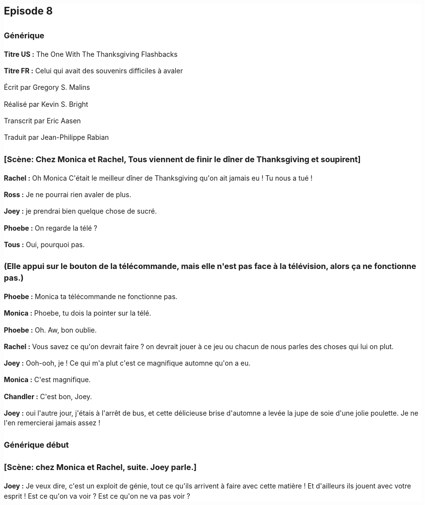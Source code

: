## Episode 8

### Générique

**Titre US :** The One With The Thanksgiving Flashbacks

**Titre FR :** Celui qui avait des souvenirs difficiles à avaler

Écrit par Gregory S. Malins

Réalisé par Kevin S. Bright

Transcrit par Eric Aasen

Traduit par Jean-Philippe Rabian



### [Scène: Chez Monica et Rachel, Tous viennent de finir le dîner de Thanksgiving et soupirent]

**Rachel :** Oh Monica C'était le meilleur dîner de Thanksgiving qu'on ait jamais eu ! Tu nous a tué !

**Ross :** Je ne pourrai rien avaler de plus.

**Joey :** je prendrai bien quelque chose de sucré.

**Phoebe :** On regarde la télé ?

**Tous :** Oui, pourquoi pas.

### (Elle appui sur le bouton de la télécommande, mais elle n'est pas face à la télévision, alors ça ne fonctionne pas.)

**Phoebe :** Monica ta télécommande ne fonctionne pas.

**Monica :** Phoebe, tu dois la pointer sur la télé.

**Phoebe :** Oh. Aw, bon oublie.

**Rachel :** Vous savez ce qu'on devrait faire ? on devrait jouer à ce jeu ou chacun de nous parles des choses qui lui on plut.

**Joey :** Ooh-ooh, je ! Ce qui m'a plut c'est ce magnifique automne qu'on a eu.

**Monica :** C'est magnifique.

**Chandler :** C'est bon, Joey.

**Joey :** oui l'autre jour, j'étais à l'arrêt de bus, et cette délicieuse brise d'automne a levée la jupe de soie d'une jolie poulette. Je ne l'en  remercierai jamais assez !

### Générique début

### [Scène: chez Monica et Rachel, suite. Joey parle.]

**Joey :** Je veux dire, c'est un exploit de génie, tout ce qu'ils arrivent à faire avec cette matière ! Et d'ailleurs ils jouent avec votre esprit ! Est ce qu'on va voir ? Est ce qu'on ne va pas voir ?
